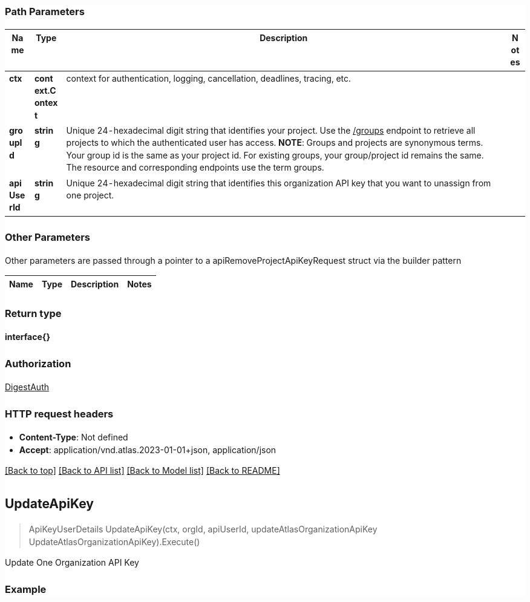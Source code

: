 ```go
```

### Path Parameters


Name | Type | Description  | Notes
------------- | ------------- | ------------- | -------------
**ctx** | **context.Context** | context for authentication, logging, cancellation, deadlines, tracing, etc.
**groupId** | **string** | Unique 24-hexadecimal digit string that identifies your project. Use the [/groups](#tag/Projects/operation/listProjects) endpoint to retrieve all projects to which the authenticated user has access.  **NOTE**: Groups and projects are synonymous terms. Your group id is the same as your project id. For existing groups, your group/project id remains the same. The resource and corresponding endpoints use the term groups. | 
**apiUserId** | **string** | Unique 24-hexadecimal digit string that identifies this organization API key that you want to unassign from one project. | 

### Other Parameters

Other parameters are passed through a pointer to a apiRemoveProjectApiKeyRequest struct via the builder pattern


Name | Type | Description  | Notes
------------- | ------------- | ------------- | -------------



### Return type

**interface{}**

### Authorization
[DigestAuth](../README.md#Authentication)

### HTTP request headers

- **Content-Type**: Not defined
- **Accept**: application/vnd.atlas.2023-01-01+json, application/json

[[Back to top]](#) [[Back to API list]](../README.md#documentation-for-api-endpoints)
[[Back to Model list]](../README.md#documentation-for-models)
[[Back to README]](../README.md)


## UpdateApiKey

> ApiKeyUserDetails UpdateApiKey(ctx, orgId, apiUserId, updateAtlasOrganizationApiKey UpdateAtlasOrganizationApiKey).Execute()

Update One Organization API Key


### Example
